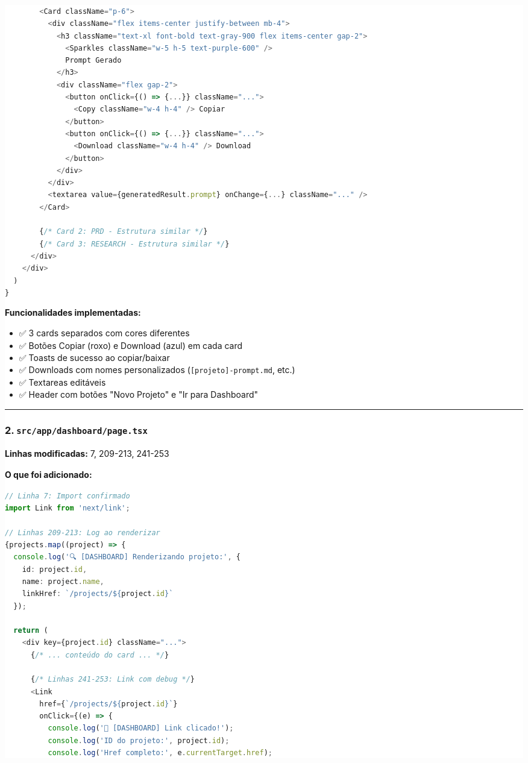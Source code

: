 ```typescript
        <Card className="p-6">
          <div className="flex items-center justify-between mb-4">
            <h3 className="text-xl font-bold text-gray-900 flex items-center gap-2">
              <Sparkles className="w-5 h-5 text-purple-600" />
              Prompt Gerado
            </h3>
            <div className="flex gap-2">
              <button onClick={() => {...}} className="...">
                <Copy className="w-4 h-4" /> Copiar
              </button>
              <button onClick={() => {...}} className="...">
                <Download className="w-4 h-4" /> Download
              </button>
            </div>
          </div>
          <textarea value={generatedResult.prompt} onChange={...} className="..." />
        </Card>

        {/* Card 2: PRD - Estrutura similar */}
        {/* Card 3: RESEARCH - Estrutura similar */}
      </div>
    </div>
  )
}
```

**Funcionalidades implementadas:**
- ✅ 3 cards separados com cores diferentes
- ✅ Botões Copiar (roxo) e Download (azul) em cada card
- ✅ Toasts de sucesso ao copiar/baixar
- ✅ Downloads com nomes personalizados (`[projeto]-prompt.md`, etc.)
- ✅ Textareas editáveis
- ✅ Header com botões "Novo Projeto" e "Ir para Dashboard"

---

### 2. `src/app/dashboard/page.tsx`

**Linhas modificadas:** 7, 209-213, 241-253

**O que foi adicionado:**
```typescript
// Linha 7: Import confirmado
import Link from 'next/link';

// Linhas 209-213: Log ao renderizar
{projects.map((project) => {
  console.log('🔍 [DASHBOARD] Renderizando projeto:', {
    id: project.id,
    name: project.name,
    linkHref: `/projects/${project.id}`
  });
  
  return (
    <div key={project.id} className="...">
      {/* ... conteúdo do card ... */}
      
      {/* Linhas 241-253: Link com debug */}
      <Link
        href={`/projects/${project.id}`}
        onClick={(e) => {
          console.log('🔗 [DASHBOARD] Link clicado!');
          console.log('ID do projeto:', project.id);
          console.log('Href completo:', e.currentTarget.href);
```